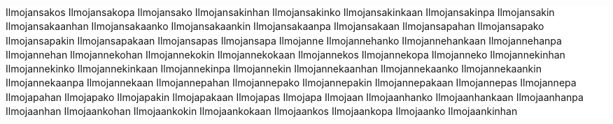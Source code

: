 Ilmojansakos
Ilmojansakopa
Ilmojansako
Ilmojansakinhan
Ilmojansakinko
Ilmojansakinkaan
Ilmojansakinpa
Ilmojansakin
Ilmojansakaanhan
Ilmojansakaanko
Ilmojansakaankin
Ilmojansakaanpa
Ilmojansakaan
Ilmojansapahan
Ilmojansapako
Ilmojansapakin
Ilmojansapakaan
Ilmojansapas
Ilmojansapa
Ilmojanne
Ilmojannehanko
Ilmojannehankaan
Ilmojannehanpa
Ilmojannehan
Ilmojannekohan
Ilmojannekokin
Ilmojannekokaan
Ilmojannekos
Ilmojannekopa
Ilmojanneko
Ilmojannekinhan
Ilmojannekinko
Ilmojannekinkaan
Ilmojannekinpa
Ilmojannekin
Ilmojannekaanhan
Ilmojannekaanko
Ilmojannekaankin
Ilmojannekaanpa
Ilmojannekaan
Ilmojannepahan
Ilmojannepako
Ilmojannepakin
Ilmojannepakaan
Ilmojannepas
Ilmojannepa
Ilmojapahan
Ilmojapako
Ilmojapakin
Ilmojapakaan
Ilmojapas
Ilmojapa
Ilmojaan
Ilmojaanhanko
Ilmojaanhankaan
Ilmojaanhanpa
Ilmojaanhan
Ilmojaankohan
Ilmojaankokin
Ilmojaankokaan
Ilmojaankos
Ilmojaankopa
Ilmojaanko
Ilmojaankinhan
